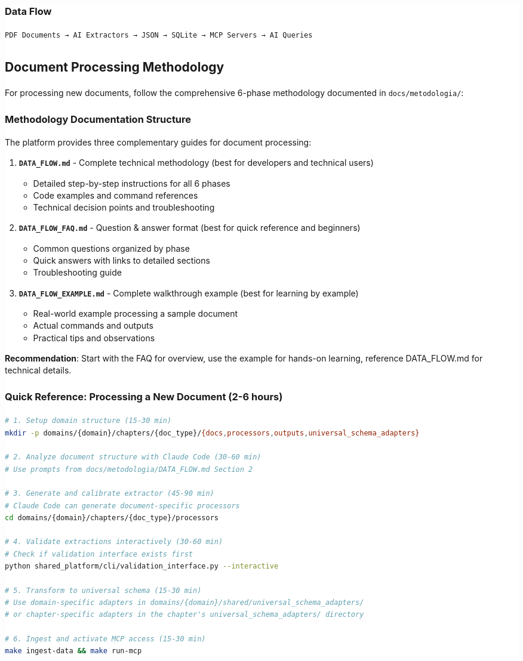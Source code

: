 ### Data Flow
```
PDF Documents → AI Extractors → JSON → SQLite → MCP Servers → AI Queries
```

## Document Processing Methodology

For processing new documents, follow the comprehensive 6-phase methodology documented in `docs/metodologia/`:

### Methodology Documentation Structure
The platform provides three complementary guides for document processing:

1. **`DATA_FLOW.md`** - Complete technical methodology (best for developers and technical users)
   - Detailed step-by-step instructions for all 6 phases
   - Code examples and command references
   - Technical decision points and troubleshooting

2. **`DATA_FLOW_FAQ.md`** - Question & answer format (best for quick reference and beginners)
   - Common questions organized by phase
   - Quick answers with links to detailed sections
   - Troubleshooting guide

3. **`DATA_FLOW_EXAMPLE.md`** - Complete walkthrough example (best for learning by example)
   - Real-world example processing a sample document
   - Actual commands and outputs
   - Practical tips and observations

**Recommendation**: Start with the FAQ for overview, use the example for hands-on learning, reference DATA_FLOW.md for technical details.

### Quick Reference: Processing a New Document (2-6 hours)
```bash
# 1. Setup domain structure (15-30 min)
mkdir -p domains/{domain}/chapters/{doc_type}/{docs,processors,outputs,universal_schema_adapters}

# 2. Analyze document structure with Claude Code (30-60 min)
# Use prompts from docs/metodologia/DATA_FLOW.md Section 2

# 3. Generate and calibrate extractor (45-90 min)
# Claude Code can generate document-specific processors
cd domains/{domain}/chapters/{doc_type}/processors

# 4. Validate extractions interactively (30-60 min)
# Check if validation interface exists first
python shared_platform/cli/validation_interface.py --interactive

# 5. Transform to universal schema (15-30 min)
# Use domain-specific adapters in domains/{domain}/shared/universal_schema_adapters/
# or chapter-specific adapters in the chapter's universal_schema_adapters/ directory

# 6. Ingest and activate MCP access (15-30 min)
make ingest-data && make run-mcp
```
